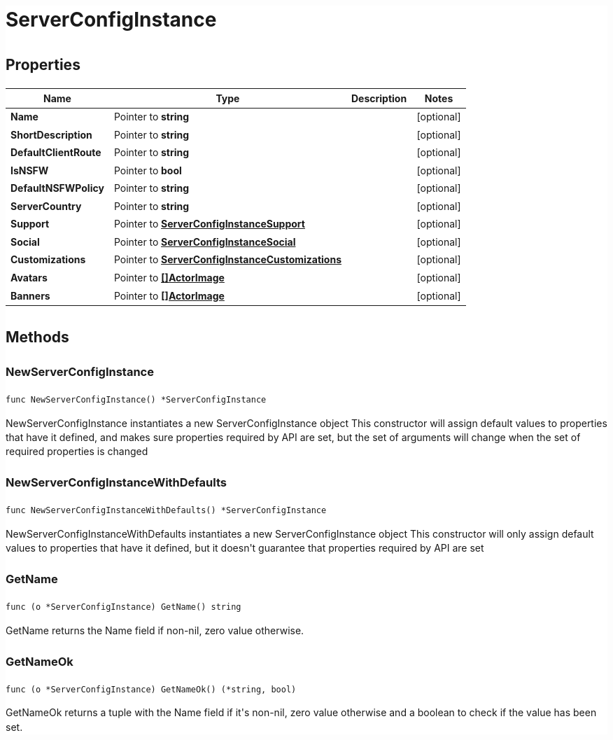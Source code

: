 # ServerConfigInstance

## Properties

Name | Type | Description | Notes
------------ | ------------- | ------------- | -------------
**Name** | Pointer to **string** |  | [optional] 
**ShortDescription** | Pointer to **string** |  | [optional] 
**DefaultClientRoute** | Pointer to **string** |  | [optional] 
**IsNSFW** | Pointer to **bool** |  | [optional] 
**DefaultNSFWPolicy** | Pointer to **string** |  | [optional] 
**ServerCountry** | Pointer to **string** |  | [optional] 
**Support** | Pointer to [**ServerConfigInstanceSupport**](ServerConfigInstanceSupport.md) |  | [optional] 
**Social** | Pointer to [**ServerConfigInstanceSocial**](ServerConfigInstanceSocial.md) |  | [optional] 
**Customizations** | Pointer to [**ServerConfigInstanceCustomizations**](ServerConfigInstanceCustomizations.md) |  | [optional] 
**Avatars** | Pointer to [**[]ActorImage**](ActorImage.md) |  | [optional] 
**Banners** | Pointer to [**[]ActorImage**](ActorImage.md) |  | [optional] 

## Methods

### NewServerConfigInstance

`func NewServerConfigInstance() *ServerConfigInstance`

NewServerConfigInstance instantiates a new ServerConfigInstance object
This constructor will assign default values to properties that have it defined,
and makes sure properties required by API are set, but the set of arguments
will change when the set of required properties is changed

### NewServerConfigInstanceWithDefaults

`func NewServerConfigInstanceWithDefaults() *ServerConfigInstance`

NewServerConfigInstanceWithDefaults instantiates a new ServerConfigInstance object
This constructor will only assign default values to properties that have it defined,
but it doesn't guarantee that properties required by API are set

### GetName

`func (o *ServerConfigInstance) GetName() string`

GetName returns the Name field if non-nil, zero value otherwise.

### GetNameOk

`func (o *ServerConfigInstance) GetNameOk() (*string, bool)`

GetNameOk returns a tuple with the Name field if it's non-nil, zero value otherwise
and a boolean to check if the value has been set.
